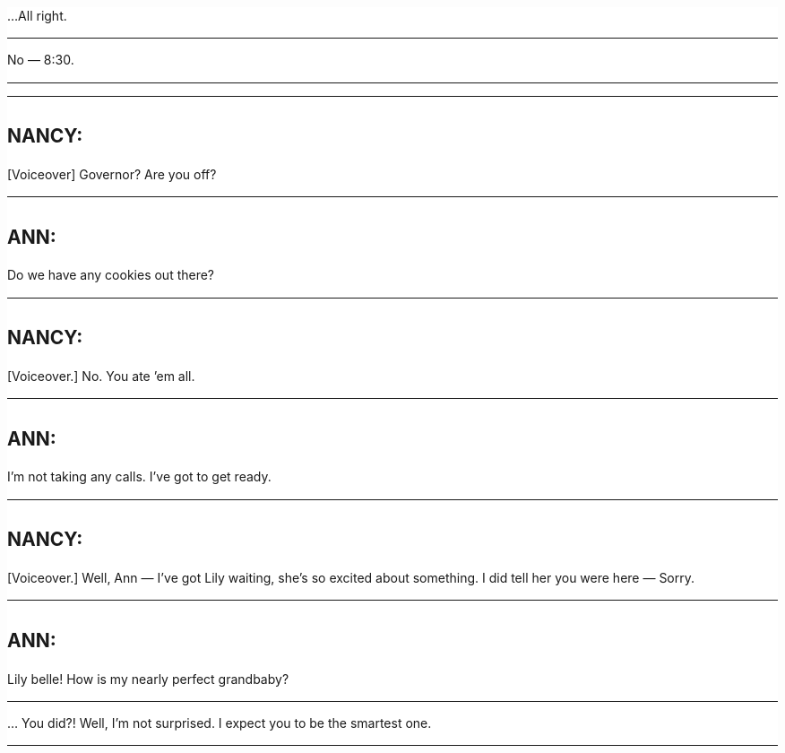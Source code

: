 
…All right. 

---


No — 8:30. 

---

---


## NANCY:
[Voiceover] Governor? Are you off? 

---



## ANN:
Do we have any cookies out there? 

---



## NANCY:
[Voiceover.] No. You ate ’em all. 

---



## ANN:
I’m not taking any calls. I’ve got to get ready. 

---



## NANCY:
[Voiceover.] Well, Ann — I’ve got Lily waiting, she’s so excited about something. I did tell her you were here — Sorry. 

---



## ANN:
Lily belle! How is my nearly perfect grandbaby? 

---


… You did?! Well, I’m not surprised. I expect you to be the smartest one. 

---

[//]: # (title settings—give the play a title and author name)
[//]: # (color settings—replace "character-_____" with a character name)
[//]: # (list of colors)
[//]: # (list of characters, in color)